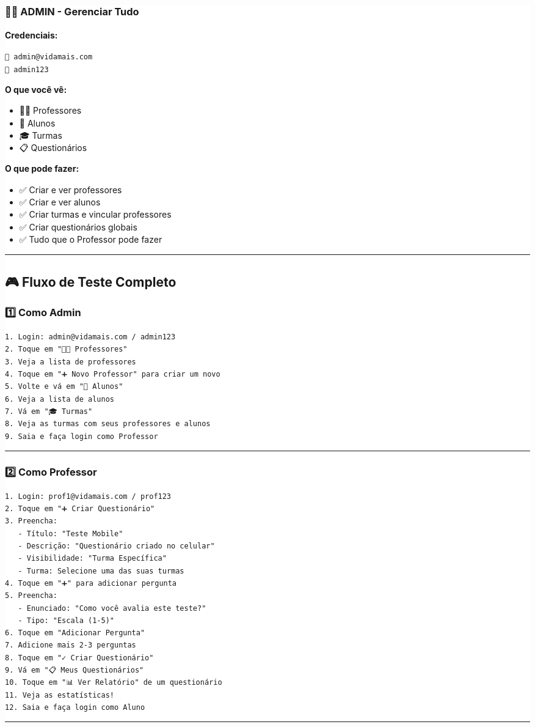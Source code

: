 
### 👨‍💼 **ADMIN** - Gerenciar Tudo

**Credenciais:**
```
📧 admin@vidamais.com
🔑 admin123
```

**O que você vê:**
- 👨‍🏫 Professores
- 👥 Alunos  
- 🎓 Turmas
- 📋 Questionários

**O que pode fazer:**
- ✅ Criar e ver professores
- ✅ Criar e ver alunos
- ✅ Criar turmas e vincular professores
- ✅ Criar questionários globais
- ✅ Tudo que o Professor pode fazer

---

## 🎮 Fluxo de Teste Completo

### 1️⃣ **Como Admin**

```
1. Login: admin@vidamais.com / admin123
2. Toque em "👨‍🏫 Professores"
3. Veja a lista de professores
4. Toque em "➕ Novo Professor" para criar um novo
5. Volte e vá em "👥 Alunos"
6. Veja a lista de alunos
7. Vá em "🎓 Turmas"
8. Veja as turmas com seus professores e alunos
9. Saia e faça login como Professor
```

---

### 2️⃣ **Como Professor**

```
1. Login: prof1@vidamais.com / prof123
2. Toque em "➕ Criar Questionário"
3. Preencha:
   - Título: "Teste Mobile"
   - Descrição: "Questionário criado no celular"
   - Visibilidade: "Turma Específica"
   - Turma: Selecione uma das suas turmas
4. Toque em "➕" para adicionar pergunta
5. Preencha:
   - Enunciado: "Como você avalia este teste?"
   - Tipo: "Escala (1-5)"
6. Toque em "Adicionar Pergunta"
7. Adicione mais 2-3 perguntas
8. Toque em "✓ Criar Questionário"
9. Vá em "📋 Meus Questionários"
10. Toque em "📊 Ver Relatório" de um questionário
11. Veja as estatísticas!
12. Saia e faça login como Aluno
```

---